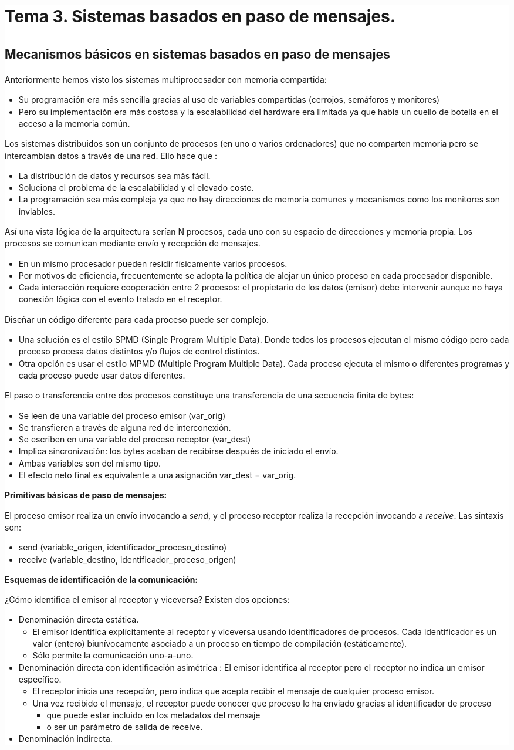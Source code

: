 # Tema 3. Sistemas basados en paso de mensajes.

## Mecanismos básicos en sistemas basados en paso de mensajes

Anteriormente hemos visto los sistemas multiprocesador con memoria compartida:
- Su programación era más sencilla gracias al uso de variables compartidas (cerrojos, semáforos y monitores)
- Pero su implementación era más costosa y la escalabilidad del hardware era limitada ya que había un cuello de botella en el acceso a la memoria común.

Los sistemas distribuidos son un conjunto de procesos (en uno o varios ordenadores) que no comparten memoria pero se intercambian datos a través de una red. Ello hace que :
- La distribución de datos y recursos sea más fácil.
- Soluciona el problema de la escalabilidad y el elevado coste.
- La programación sea más compleja ya que no hay direcciones de memoria comunes y mecanismos como los monitores son inviables.

Así una vista lógica de la arquitectura serían N procesos, cada uno con su espacio de direcciones y memoria propia. Los procesos se comunican mediante envío y recepción de mensajes.
- En un mismo procesador pueden residir físicamente varios procesos.
- Por motivos de eficiencia, frecuentemente se adopta la política de alojar un único proceso en cada procesador disponible.
- Cada interacción requiere cooperación entre 2 procesos: el propietario de los datos (emisor) debe intervenir aunque no haya conexión lógica con el evento tratado en el receptor.

Diseñar un código diferente para cada proceso puede ser complejo.
- Una solución es el estilo SPMD (Single Program Multiple Data). Donde todos los procesos ejecutan el mismo código pero cada proceso procesa datos distintos y/o flujos de control distintos.
- Otra opción es usar el estilo MPMD (Multiple Program Multiple Data). Cada proceso ejecuta el mismo o diferentes programas y cada proceso puede usar datos diferentes.

El paso o transferencia entre dos procesos constituye una transferencia de una secuencia finita de bytes:
- Se leen de una variable del proceso emisor (var_orig)
- Se transfieren a través de alguna red de interconexión.
- Se escriben en una variable del proceso receptor (var_dest)
- Implica sincronización: los bytes acaban de recibirse después de iniciado el envío.
- Ambas variables son del mismo tipo.
- El efecto neto final es equivalente a una asignación var_dest = var_orig.

**Primitivas básicas de paso de mensajes:**

El proceso emisor realiza un envío invocando a *send*, y el proceso receptor realiza la recepción invocando a *receive*. Las sintaxis son:
- send (variable_origen, identificador_proceso_destino)
- receive (variable_destino, identificador_proceso_origen)

**Esquemas de identificación de la comunicación:**

¿Cómo identifica el emisor al receptor y viceversa? Existen dos opciones:
- Denominación directa estática.
  - El emisor identifica explícitamente al receptor y viceversa usando identificadores de procesos. Cada identificador es un valor (entero) biunívocamente asociado a un proceso en tiempo de compilación (estáticamente).
  - Sólo permite la comunicación uno-a-uno.
- Denominación directa con identificación asimétrica : El emisor identifica al receptor pero el receptor no indica un emisor específico.
  - El receptor inicia una recepción, pero indica que acepta recibir el mensaje de cualquier proceso emisor.
  - Una vez recibido el mensaje, el receptor puede conocer que proceso lo ha enviado gracias al identificador de proceso
    - que puede estar incluido en los metadatos del mensaje
    - o ser un parámetro de salida de receive.
- Denominación indirecta.